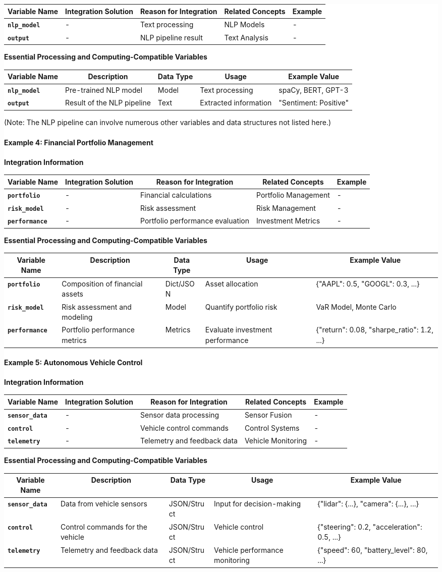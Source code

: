 | Variable Name      | Integration Solution            | Reason for Integration               | Related Concepts           | Example                   |
|--------------------|--------------------------------|-------------------------------------|----------------------------|---------------------------|
| **`nlp_model`**    | -                              | Text processing                    | NLP Models                  | -                         |
| **`output`**       | -                              | NLP pipeline result                | Text Analysis               | -                         |

**Essential Processing and Computing-Compatible Variables**

| Variable Name     | Description                          | Data Type   | Usage                          | Example Value         |
|-------------------|--------------------------------------|-------------|--------------------------------|------------------------|
| **`nlp_model`**  | Pre-trained NLP model                | Model       | Text processing                | spaCy, BERT, GPT-3     |
| **`output`**     | Result of the NLP pipeline           | Text        | Extracted information          | "Sentiment: Positive"  |

(Note: The NLP pipeline can involve numerous other variables and data structures not listed here.)

#### Example 4: Financial Portfolio Management

**Integration Information**

| Variable Name      | Integration Solution            | Reason for Integration               | Related Concepts           | Example                   |
|--------------------|--------------------------------|-------------------------------------|----------------------------|---------------------------|
| **`portfolio`**    | -                              | Financial calculations              | Portfolio Management        | -                         |
| **`risk_model`**   | -                              | Risk assessment                    | Risk Management             | -                         |
| **`performance`**  | -                              | Portfolio performance evaluation    | Investment Metrics          | -                         |

**Essential Processing and Computing-Compatible Variables**

| Variable Name     | Description                          | Data Type   | Usage                          | Example Value         |
|-------------------|--------------------------------------|-------------|--------------------------------|------------------------|
| **`portfolio`**  | Composition of financial assets      | Dict/JSON   | Asset allocation               | {"AAPL": 0.5, "GOOGL": 0.3, ...} |
| **`risk_model`** | Risk assessment and modeling          | Model       | Quantify portfolio risk         | VaR Model, Monte Carlo |
| **`performance`**| Portfolio performance metrics         | Metrics     | Evaluate investment performance| {"return": 0.08, "sharpe_ratio": 1.2, ...} |

#### Example 5: Autonomous Vehicle Control

**Integration Information**

| Variable Name      | Integration Solution            | Reason for Integration               | Related Concepts           | Example                   |
|--------------------|--------------------------------|-------------------------------------|----------------------------|---------------------------|
| **`sensor_data`**  | -                              | Sensor data processing             | Sensor Fusion               | -                         |
| **`control`**      | -                              | Vehicle control commands            | Control Systems             | -                         |
| **`telemetry`**    | -                              | Telemetry and feedback data        | Vehicle Monitoring           | -                         |

**Essential Processing and Computing-Compatible Variables**

| Variable Name     | Description                          | Data Type   | Usage                          | Example Value         |
|-------------------|--------------------------------------|-------------|--------------------------------|------------------------|
| **`sensor_data`**| Data from vehicle sensors            | JSON/Struct | Input for decision-making       | {"lidar": {...}, "camera": {...}, ...} |
| **`control`**    | Control commands for the vehicle     | JSON/Struct | Vehicle control                | {"steering": 0.2, "acceleration": 0.5, ...} |
| **`telemetry`**  | Telemetry and feedback data          | JSON/Struct | Vehicle performance monitoring | {"speed": 60, "battery_level": 80, ...} |
